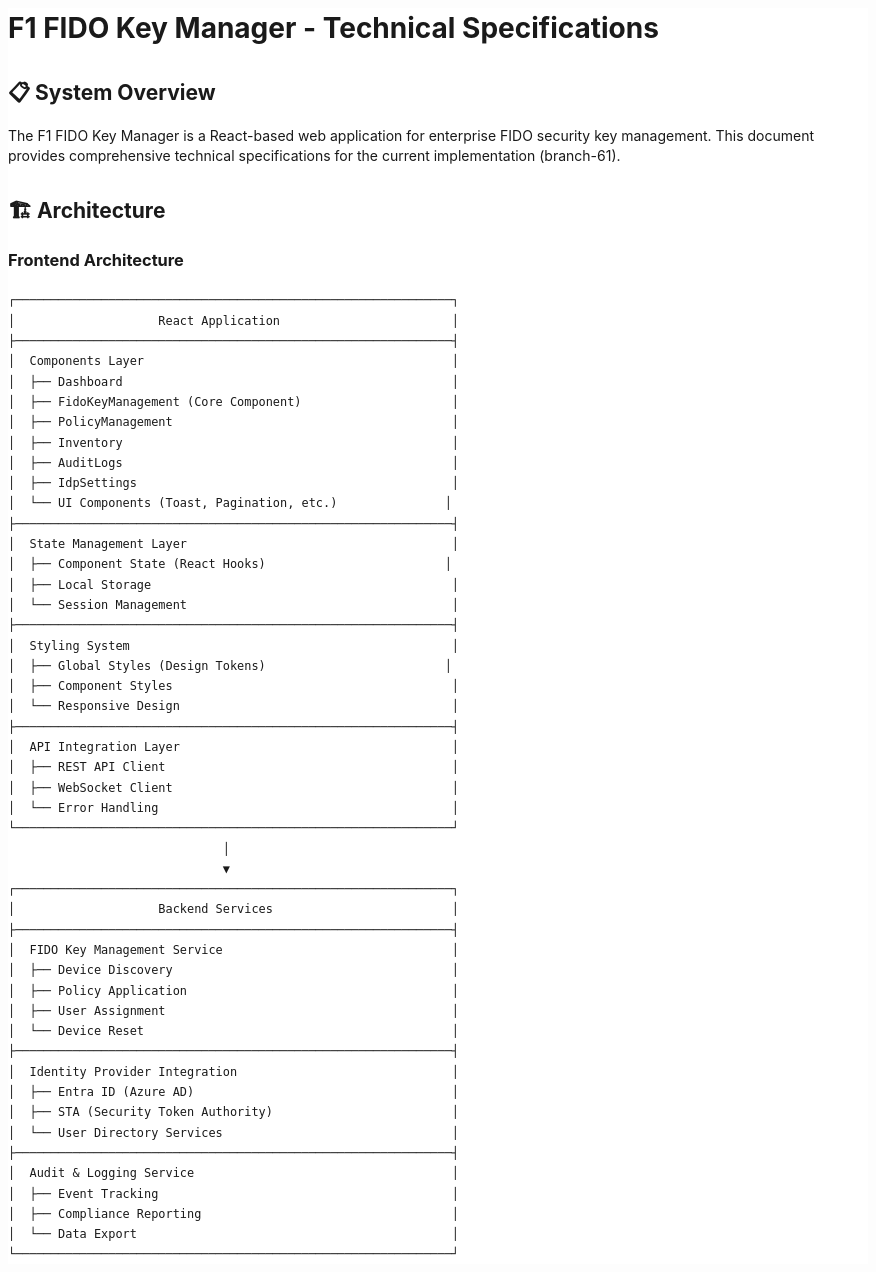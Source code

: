# F1 FIDO Key Manager - Technical Specifications

## 📋 System Overview

The F1 FIDO Key Manager is a React-based web application for enterprise FIDO security key management. This document provides comprehensive technical specifications for the current implementation (branch-61).

## 🏗️ Architecture

### Frontend Architecture
```
┌─────────────────────────────────────────────────────────────┐
│                    React Application                        │
├─────────────────────────────────────────────────────────────┤
│  Components Layer                                           │
│  ├── Dashboard                                              │
│  ├── FidoKeyManagement (Core Component)                     │
│  ├── PolicyManagement                                       │
│  ├── Inventory                                              │
│  ├── AuditLogs                                              │
│  ├── IdpSettings                                            │
│  └── UI Components (Toast, Pagination, etc.)               │
├─────────────────────────────────────────────────────────────┤
│  State Management Layer                                     │
│  ├── Component State (React Hooks)                         │
│  ├── Local Storage                                          │
│  └── Session Management                                     │
├─────────────────────────────────────────────────────────────┤
│  Styling System                                             │
│  ├── Global Styles (Design Tokens)                         │
│  ├── Component Styles                                       │
│  └── Responsive Design                                      │
├─────────────────────────────────────────────────────────────┤
│  API Integration Layer                                      │
│  ├── REST API Client                                        │
│  ├── WebSocket Client                                       │
│  └── Error Handling                                         │
└─────────────────────────────────────────────────────────────┘
                              │
                              ▼
┌─────────────────────────────────────────────────────────────┐
│                    Backend Services                         │
├─────────────────────────────────────────────────────────────┤
│  FIDO Key Management Service                                │
│  ├── Device Discovery                                       │
│  ├── Policy Application                                     │
│  ├── User Assignment                                        │
│  └── Device Reset                                           │
├─────────────────────────────────────────────────────────────┤
│  Identity Provider Integration                              │
│  ├── Entra ID (Azure AD)                                    │
│  ├── STA (Security Token Authority)                         │
│  └── User Directory Services                                │
├─────────────────────────────────────────────────────────────┤
│  Audit & Logging Service                                    │
│  ├── Event Tracking                                         │
│  ├── Compliance Reporting                                   │
│  └── Data Export                                            │
└─────────────────────────────────────────────────────────────┘
```
